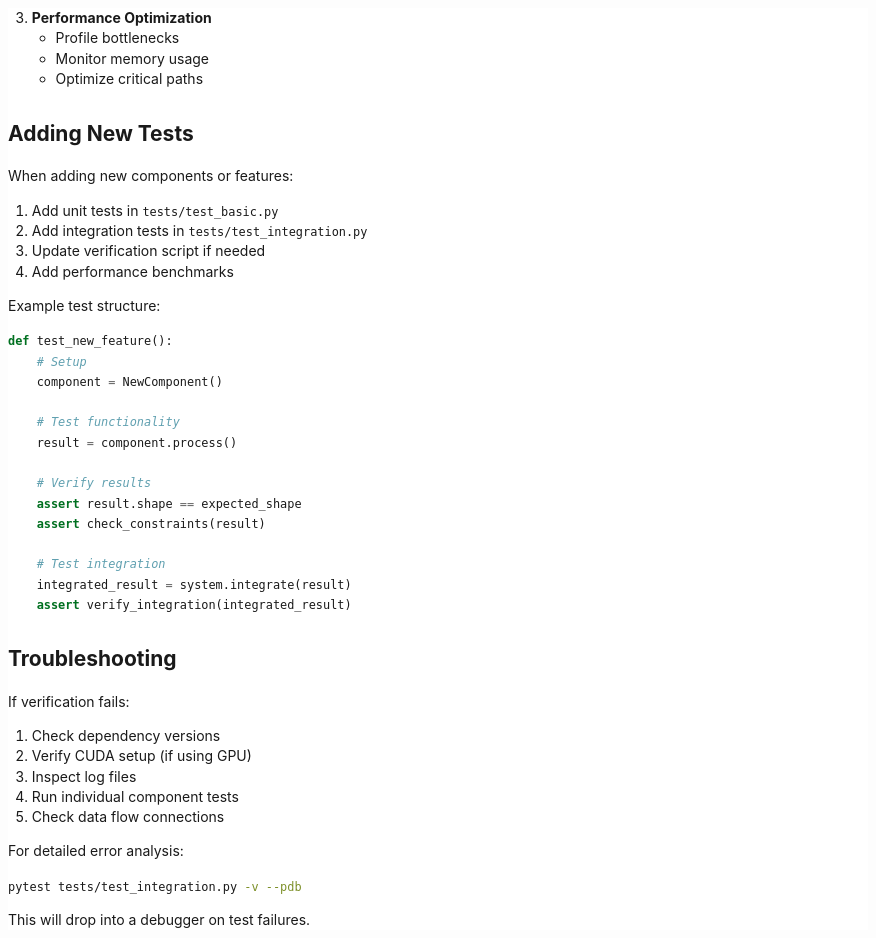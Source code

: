 3. **Performance Optimization**
   - Profile bottlenecks
   - Monitor memory usage
   - Optimize critical paths

## Adding New Tests

When adding new components or features:

1. Add unit tests in `tests/test_basic.py`
2. Add integration tests in `tests/test_integration.py`
3. Update verification script if needed
4. Add performance benchmarks

Example test structure:
```python
def test_new_feature():
    # Setup
    component = NewComponent()
    
    # Test functionality
    result = component.process()
    
    # Verify results
    assert result.shape == expected_shape
    assert check_constraints(result)
    
    # Test integration
    integrated_result = system.integrate(result)
    assert verify_integration(integrated_result)
```

## Troubleshooting

If verification fails:

1. Check dependency versions
2. Verify CUDA setup (if using GPU)
3. Inspect log files
4. Run individual component tests
5. Check data flow connections

For detailed error analysis:
```bash
pytest tests/test_integration.py -v --pdb
```

This will drop into a debugger on test failures.